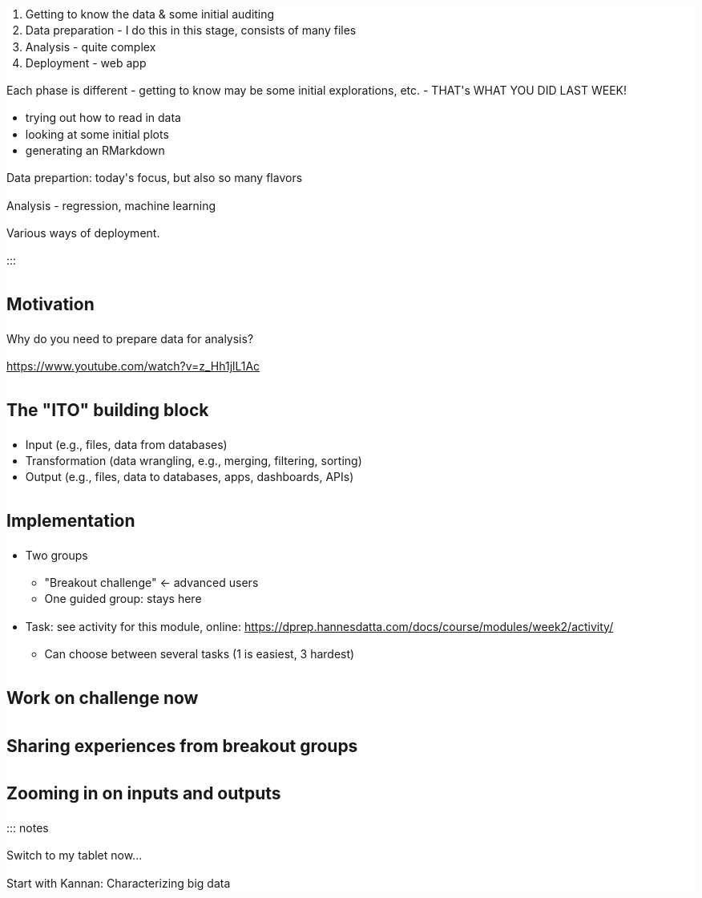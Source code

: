 1. Getting to know the data & some initial auditing
2. Data preparation - I do this in this stage, consists of many files
3. Analysis - quite complex
4. Deployment - web app

Each phase is different - getting to know may be some initial explorations, etc.  - THAT's WHAT YOU DID LAST WEEK!
  - trying out how to read in data
  - looking at some initial plots
  - generating an RMarkdown

Data prepartion: today's focus, but also so many flavors

Analysis - regression, machine learning

Various ways of deployment.

:::


## Motivation

Why do you need to prepare data for analysis?

https://www.youtube.com/watch?v=z_Hh1jlL1Ac

## The "ITO" building block

- Input (e.g., files, data from databases)
- Transformation (data wrangling, e.g., merging, filtering, sorting)
- Output (e.g., files, data to databases, apps, dashboards, APIs)

## Implementation

- Two groups
  - "Breakout challenge" <- advanced users
  - One guided group: stays here

- Task: see activity for this module, online: https://dprep.hannesdatta.com/docs/course/modules/week2/activity/
  - Can choose between several tasks (1 is easiest, 3 hardest)

## Work on challenge now

## Sharing experiences from breakout groups

## Zooming in on inputs and outputs

::: notes

Switch to my tablet now...


Start with Kannan: Characterizing big data
